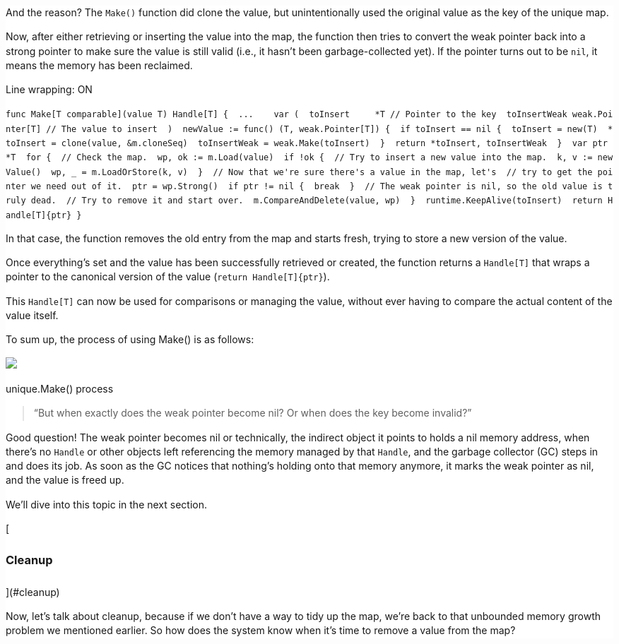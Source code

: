 And the reason? The `Make()` function did clone the value, but unintentionally used the original value as the key of the unique map.

Now, after either retrieving or inserting the value into the map, the function then tries to convert the weak pointer back into a strong pointer to make sure the value is still valid (i.e., it hasn’t been garbage-collected yet). If the pointer turns out to be `nil`, it means the memory has been reclaimed.

Line wrapping: ON

```
func Make[T comparable](value T) Handle[T] {  ...    var (  toInsert     *T // Pointer to the key  toInsertWeak weak.Pointer[T] // The value to insert  )  newValue := func() (T, weak.Pointer[T]) {  if toInsert == nil {  toInsert = new(T)  *toInsert = clone(value, &m.cloneSeq)  toInsertWeak = weak.Make(toInsert)  }  return *toInsert, toInsertWeak  }  var ptr *T  for {  // Check the map.  wp, ok := m.Load(value)  if !ok {  // Try to insert a new value into the map.  k, v := newValue()  wp, _ = m.LoadOrStore(k, v)  }  // Now that we're sure there's a value in the map, let's  // try to get the pointer we need out of it.  ptr = wp.Strong()  if ptr != nil {  break  }  // The weak pointer is nil, so the old value is truly dead.  // Try to remove it and start over.  m.CompareAndDelete(value, wp)  }  runtime.KeepAlive(toInsert)  return Handle[T]{ptr} } 
```

In that case, the function removes the old entry from the map and starts fresh, trying to store a new version of the value.

Once everything’s set and the value has been successfully retrieved or created, the function returns a `Handle[T]` that wraps a pointer to the canonical version of the value (`return Handle[T]{ptr}`).

This `Handle[T]` can now be used for comparisons or managing the value, without ever having to compare the actual content of the value itself.

To sum up, the process of using Make() is as follows:

![](https://victoriametrics.com/blog/go-unique-package-intern-string/go-unique-make.webp)

unique.Make() process

> “But when exactly does the weak pointer become nil? Or when does the key become invalid?”

Good question! The weak pointer becomes nil or technically, the indirect object it points to holds a nil memory address, when there’s no `Handle` or other objects left referencing the memory managed by that `Handle`, and the garbage collector (GC) steps in and does its job. As soon as the GC notices that nothing’s holding onto that memory anymore, it marks the weak pointer as nil, and the value is freed up.

We’ll dive into this topic in the next section.

[

### Cleanup

### #

](#cleanup)

Now, let’s talk about cleanup, because if we don’t have a way to tidy up the map, we’re back to that unbounded memory growth problem we mentioned earlier. So how does the system know when it’s time to remove a value from the map?
